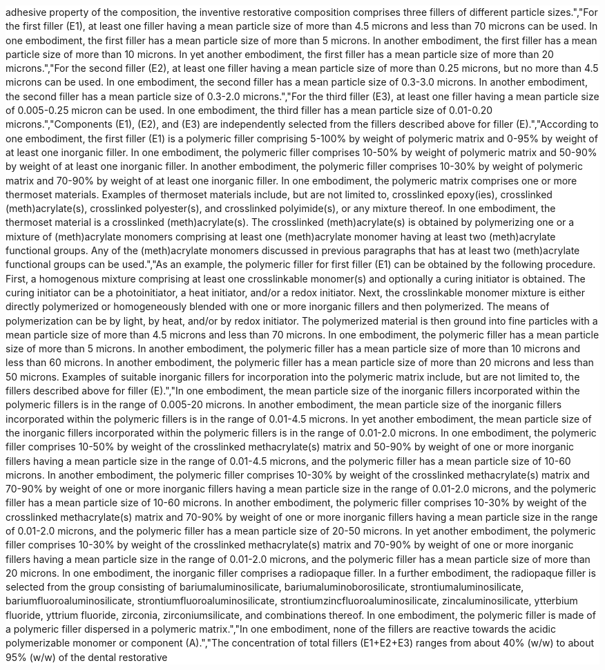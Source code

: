 adhesive property of the composition, the inventive restorative composition comprises three fillers of different particle sizes.","For the first filler (E1), at least one filler having a mean particle size of more than 4.5 microns and less than 70 microns can be used. In one embodiment, the first filler has a mean particle size of more than 5 microns. In another embodiment, the first filler has a mean particle size of more than 10 microns. In yet another embodiment, the first filler has a mean particle size of more than 20 microns.","For the second filler (E2), at least one filler having a mean particle size of more than 0.25 microns, but no more than 4.5 microns can be used. In one embodiment, the second filler has a mean particle size of 0.3-3.0 microns. In another embodiment, the second filler has a mean particle size of 0.3-2.0 microns.","For the third filler (E3), at least one filler having a mean particle size of 0.005-0.25 micron can be used. In one embodiment, the third filler has a mean particle size of 0.01-0.20 microns.","Components (E1), (E2), and (E3) are independently selected from the fillers described above for filler (E).","According to one embodiment, the first filler (E1) is a polymeric filler comprising 5-100% by weight of polymeric matrix and 0-95% by weight of at least one inorganic filler. In one embodiment, the polymeric filler comprises 10-50% by weight of polymeric matrix and 50-90% by weight of at least one inorganic filler. In another embodiment, the polymeric filler comprises 10-30% by weight of polymeric matrix and 70-90% by weight of at least one inorganic filler. In one embodiment, the polymeric matrix comprises one or more thermoset materials. Examples of thermoset materials include, but are not limited to, crosslinked epoxy(ies), crosslinked (meth)acrylate(s), crosslinked polyester(s), and crosslinked polyimide(s), or any mixture thereof. In one embodiment, the thermoset material is a crosslinked (meth)acrylate(s). The crosslinked (meth)acrylate(s) is obtained by polymerizing one or a mixture of (meth)acrylate monomers comprising at least one (meth)acrylate monomer having at least two (meth)acrylate functional groups. Any of the (meth)acrylate monomers discussed in previous paragraphs that has at least two (meth)acrylate functional groups can be used.","As an example, the polymeric filler for first filler (E1) can be obtained by the following procedure. First, a homogenous mixture comprising at least one crosslinkable monomer(s) and optionally a curing initiator is obtained. The curing initiator can be a photoinitiator, a heat initiator, and\/or a redox initiator. Next, the crosslinkable monomer mixture is either directly polymerized or homogeneously blended with one or more inorganic fillers and then polymerized. The means of polymerization can be by light, by heat, and\/or by redox initiator. The polymerized material is then ground into fine particles with a mean particle size of more than 4.5 microns and less than 70 microns. In one embodiment, the polymeric filler has a mean particle size of more than 5 microns. In another embodiment, the polymeric filler has a mean particle size of more than 10 microns and less than 60 microns. In another embodiment, the polymeric filler has a mean particle size of more than 20 microns and less than 50 microns. Examples of suitable inorganic fillers for incorporation into the polymeric matrix include, but are not limited to, the fillers described above for filler (E).","In one embodiment, the mean particle size of the inorganic fillers incorporated within the polymeric fillers is in the range of 0.005-20 microns. In another embodiment, the mean particle size of the inorganic fillers incorporated within the polymeric fillers is in the range of 0.01-4.5 microns. In yet another embodiment, the mean particle size of the inorganic fillers incorporated within the polymeric fillers is in the range of 0.01-2.0 microns. In one embodiment, the polymeric filler comprises 10-50% by weight of the crosslinked methacrylate(s) matrix and 50-90% by weight of one or more inorganic fillers having a mean particle size in the range of 0.01-4.5 microns, and the polymeric filler has a mean particle size of 10-60 microns. In another embodiment, the polymeric filler comprises 10-30% by weight of the crosslinked methacrylate(s) matrix and 70-90% by weight of one or more inorganic fillers having a mean particle size in the range of 0.01-2.0 microns, and the polymeric filler has a mean particle size of 10-60 microns. In another embodiment, the polymeric filler comprises 10-30% by weight of the crosslinked methacrylate(s) matrix and 70-90% by weight of one or more inorganic fillers having a mean particle size in the range of 0.01-2.0 microns, and the polymeric filler has a mean particle size of 20-50 microns. In yet another embodiment, the polymeric filler comprises 10-30% by weight of the crosslinked methacrylate(s) matrix and 70-90% by weight of one or more inorganic fillers having a mean particle size in the range of 0.01-2.0 microns, and the polymeric filler has a mean particle size of more than 20 microns. In one embodiment, the inorganic filler comprises a radiopaque filler. In a further embodiment, the radiopaque filler is selected from the group consisting of bariumaluminosilicate, bariumaluminoborosilicate, strontiumaluminosilicate, bariumfluoroaluminosilicate, strontiumfluoroaluminosilicate, strontiumzincfluoroaluminosilicate, zincaluminosilicate, ytterbium fluoride, yttrium fluoride, zirconia, zirconiumsilicate, and combinations thereof. In one embodiment, the polymeric filler is made of a polymeric filler dispersed in a polymeric matrix.","In one embodiment, none of the fillers are reactive towards the acidic polymerizable monomer or component (A).","The concentration of total fillers (E1+E2+E3) ranges from about 40% (w\/w) to about 95% (w\/w) of the dental restorative